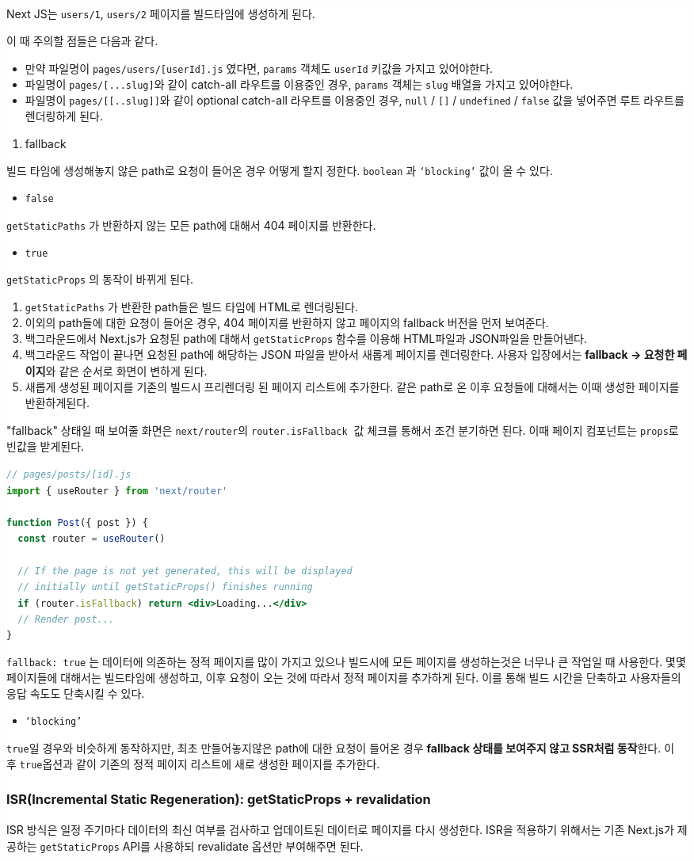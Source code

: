 Next JS는 `users/1`, `users/2` 페이지를 빌드타임에 생성하게 된다.

이 때 주의할 점들은 다음과 같다.

- 만약 파일명이 `pages/users/[userId].js` 였다면, `params` 객체도 `userId` 키값을 가지고 있어야한다.
- 파일명이 `pages/[...slug]`와 같이 catch-all 라우트를 이용중인 경우, `params` 객체는 `slug` 배열을 가지고 있어야한다.
- 파일명이 `pages/[[..slug]]`와 같이 optional catch-all 라우트를 이용중인 경우, `null` / `[]` / `undefined` / `false` 값을 넣어주면 루트 라우트를 렌더링하게 된다.

1. fallback

빌드 타임에 생성해놓지 않은 path로 요청이 들어온 경우 어떻게 할지 정한다. `boolean` 과 `‘blocking’` 값이 올 수 있다.

- `false`

`getStaticPaths` 가 반환하지 않는 모든 path에 대해서 404 페이지를 반환한다.

- `true`

`getStaticProps` 의 동작이 바뀌게 된다.

1. `getStaticPaths` 가 반환한 path들은 빌드 타임에 HTML로 렌더링된다.
2. 이외의 path들에 대한 요청이 들어온 경우, 404 페이지를 반환하지 않고 페이지의 fallback 버전을 먼저 보여준다.
3. 백그라운드에서 Next.js가 요청된 path에 대해서 `getStaticProps` 함수를 이용해 HTML파일과 JSON파일을 만들어낸다.
4. 백그라운드 작업이 끝나면 요청된 path에 해당하는 JSON 파일을 받아서 새롭게 페이지를 렌더링한다. 사용자 입장에서는 **fallback → 요청한 페이지**와 같은 순서로 화면이 변하게 된다.
5. 새롭게 생성된 페이지를 기존의 빌드시 프리렌더링 된 페이지 리스트에 추가한다. 같은 path로 온 이후 요청들에 대해서는 이때 생성한 페이지를 반환하게된다.

"fallback" 상태일 때 보여줄 화면은 `next/router`의 `router.isFallback`
 값 체크를 통해서 조건 분기하면 된다. 이때 페이지 컴포넌트는 `props`로 빈값을 받게된다.

```jsx
// pages/posts/[id].js
import { useRouter } from 'next/router'

function Post({ post }) {
  const router = useRouter()

  // If the page is not yet generated, this will be displayed
  // initially until getStaticProps() finishes running
  if (router.isFallback) return <div>Loading...</div>
  // Render post...
}
```

`fallback: true` 는 데이터에 의존하는 정적 페이지를 많이 가지고 있으나 빌드시에 모든 페이지를 생성하는것은 너무나 큰 작업일 때 사용한다. 몇몇 페이지들에 대해서는 빌드타임에 생성하고, 이후 요청이 오는 것에 따라서 정적 페이지를 추가하게 된다. 이를 통해 빌드 시간을 단축하고 사용자들의 응답 속도도 단축시킬 수 있다.

- `‘blocking’`

`true`일 경우와 비슷하게 동작하지만, 최초 만들어놓지않은 path에 대한 요청이 들어온 경우 **fallback 상태를 보여주지 않고 SSR처럼 동작**한다. 이후 `true`옵션과 같이 기존의 정적 페이지 리스트에 새로 생성한 페이지를 추가한다.

### ISR(Incremental Static Regeneration): getStaticProps + revalidation

ISR 방식은 일정 주기마다 데이터의 최신 여부를 검사하고 업데이트된 데이터로 페이지를 다시 생성한다. ISR을 적용하기 위해서는 기존 Next.js가 제공하는 `getStaticProps` API를 사용하되 revalidate 옵션만 부여해주면 된다.
